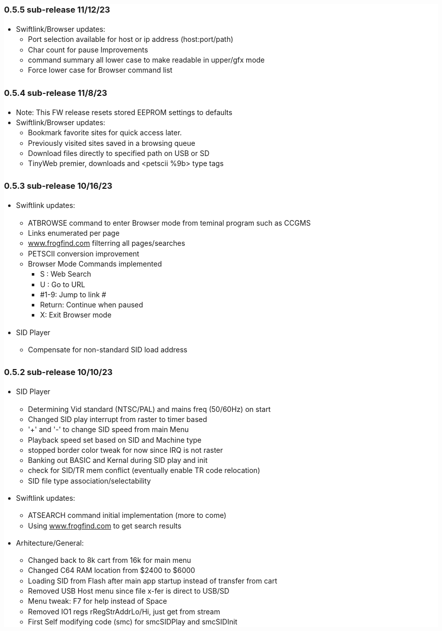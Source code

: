 ### 0.5.5 sub-release 11/12/23
* Swiftlink/Browser updates:
  * Port selection available for host or ip address (host:port/path)
  * Char count for pause Improvements
  * command summary all lower case to make readable in upper/gfx mode
  * Force lower case for Browser command list

### 0.5.4 sub-release 11/8/23
* Note: This FW release resets stored EEPROM settings to defaults
* Swiftlink/Browser updates:
  * Bookmark favorite sites for quick access later.
  * Previously visited sites saved in a browsing queue
  * Download files directly to specified path on USB or SD 
  * TinyWeb premier, downloads and <petscii %9b> type tags

### 0.5.3 sub-release 10/16/23
* Swiftlink updates:
  * ATBROWSE command to enter Browser mode from teminal program such as CCGMS
  * Links enumerated per page
  * www.frogfind.com filterring all pages/searches
  * PETSCII conversion improvement
  * Browser Mode Commands implemented
    * S <Term>: Web Search
    * U <URL>: Go to URL
    * #1-9: Jump to link #
    * Return: Continue when paused
    * X: Exit Browser mode

* SID Player
  * Compensate for non-standard SID load address

### 0.5.2 sub-release 10/10/23
* SID Player
  * Determining Vid standard (NTSC/PAL) and mains freq (50/60Hz) on start
  * Changed SID play interrupt from raster to timer based
  * '+' and '-' to change SID speed from main Menu
  * Playback speed set based on SID and Machine type
  * stopped border color tweak for now since IRQ is not raster
  * Banking out BASIC and Kernal during SID play and init
  * check for SID/TR mem conflict (eventually enable TR code relocation)
  * SID file type association/selectability

* Swiftlink updates:
  * ATSEARCH command initial implementation (more to come)
  * Using www.frogfind.com to get search results

* Arhitecture/General:
  * Changed back to 8k cart from 16k for main menu
  * Changed C64 RAM location from $2400 to $6000
  * Loading SID from Flash after main app startup instead of transfer from cart
  * Removed USB Host menu since file x-fer is direct to USB/SD
  * Menu tweak: F7 for help instead of Space
  * Removed IO1 regs rRegStrAddrLo/Hi, just get from stream
  * First Self modifying code (smc) for smcSIDPlay and smcSIDInit
